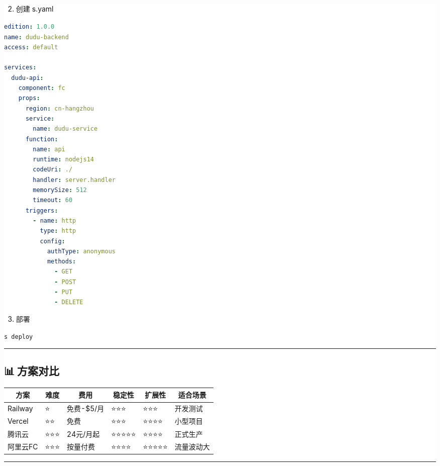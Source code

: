 2. 创建 s.yaml
```yaml
edition: 1.0.0
name: dudu-backend
access: default

services:
  dudu-api:
    component: fc
    props:
      region: cn-hangzhou
      service:
        name: dudu-service
      function:
        name: api
        runtime: nodejs14
        codeUri: ./
        handler: server.handler
        memorySize: 512
        timeout: 60
      triggers:
        - name: http
          type: http
          config:
            authType: anonymous
            methods:
              - GET
              - POST
              - PUT
              - DELETE
```

3. 部署
```bash
s deploy
```

---

## 📊 方案对比

| 方案 | 难度 | 费用 | 稳定性 | 扩展性 | 适合场景 |
|------|------|------|--------|--------|----------|
| Railway | ⭐ | 免费-$5/月 | ⭐⭐⭐ | ⭐⭐⭐ | 开发测试 |
| Vercel | ⭐⭐ | 免费 | ⭐⭐⭐ | ⭐⭐⭐⭐ | 小型项目 |
| 腾讯云 | ⭐⭐⭐ | 24元/月起 | ⭐⭐⭐⭐⭐ | ⭐⭐⭐⭐ | 正式生产 |
| 阿里云FC | ⭐⭐⭐ | 按量付费 | ⭐⭐⭐⭐ | ⭐⭐⭐⭐⭐ | 流量波动大 |

---
